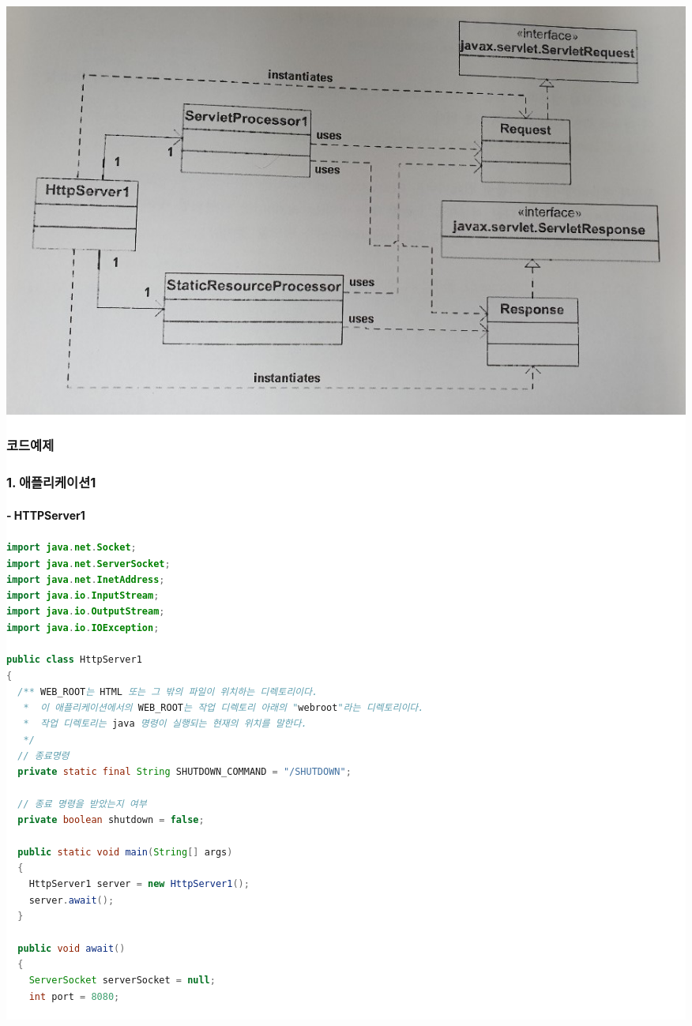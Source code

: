 ![chap02 UML](./img/chap2.jpg)
### 코드예제 
###  1. 애플리케이션1
#### -  HTTPServer1

```java
import java.net.Socket;
import java.net.ServerSocket;
import java.net.InetAddress;
import java.io.InputStream;
import java.io.OutputStream;
import java.io.IOException;

public class HttpServer1 
{
  /** WEB_ROOT는 HTML 또는 그 밖의 파일이 위치하는 디렉토리이다.
   *  이 애플리케이션에서의 WEB_ROOT는 작업 디렉토리 아래의 "webroot"라는 디렉토리이다.
   *  작업 디렉토리는 java 명령이 실행되는 현재의 위치를 말한다.
   */
  // 종료명령
  private static final String SHUTDOWN_COMMAND = "/SHUTDOWN";

  // 종료 명령을 받았는지 여부
  private boolean shutdown = false;
  
  public static void main(String[] args) 
  {
    HttpServer1 server = new HttpServer1();
    server.await();
  }

  public void await() 
  {
    ServerSocket serverSocket = null;
    int port = 8080;
    
```